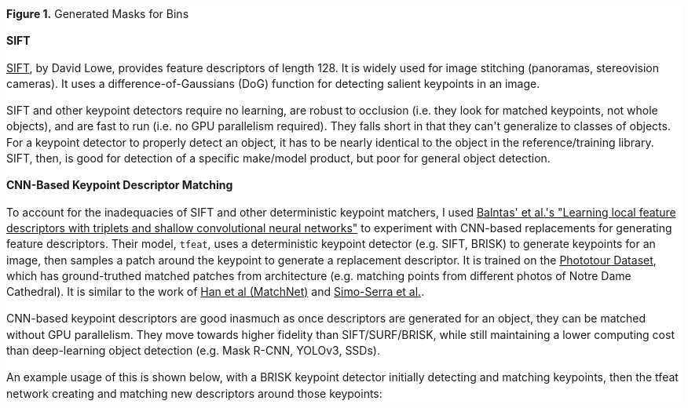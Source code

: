 **Figure 1.** Generated Masks for Bins

**SIFT**

[SIFT](https://www.cs.ubc.ca/~lowe/papers/ijcv04.pdf), by David Lowe, provides feature descriptors of length 128. It is widely used for image stitching (panoramas, stereovision cameras). It uses a difference-of-Gaussians (DoG) function for detecting salient keypoints in an image. 

SIFT and other keypoint detectors require no learning, are robust to occlusion (i.e. they look for matched keypoints, not whole objects), and are fast to run (i.e. no GPU parallelism required). They falls short in that they can't generalize to classes of objects. For a keypoint detector to properly detect an object, it has to be nearly identical to the object in the reference/training library. SIFT, then, is good for detection of a specific make/model product, but poor for general object detection.

**CNN-Based Keypoint Descriptor Matching**

To account for the inadequacies of SIFT and other deterministic keypoint matchers, I used [Balntas' et al.'s "Learning local feature descriptors with triplets and shallow convolutional neural networks"](https://github.com/vbalnt/tfeat) to experiment with CNN-based replacements for generating feature descriptors. Their model, `tfeat`, uses a deterministic keypoint detector (e.g. SIFT, BRISK) to generate keypoints for an image, then samples a patch around the keypoint to generate a replacement descriptor. It is trained on the [Phototour Dataset](http://phototour.cs.washington.edu/patches/default.htm), which has ground-truthed matched patches from architecture (e.g. matching points from different photos of Notre Dame Cathedral). It is similar to the work of [Han et al (MatchNet)](https://www.cv-foundation.org/openaccess/content_cvpr_2015/papers/Han_MatchNet_Unifying_Feature_2015_CVPR_paper.pdf) and [Simo-Serra et al.](https://www.cv-foundation.org/openaccess/content_iccv_2015/papers/Simo-Serra_Discriminative_Learning_of_ICCV_2015_paper.pdf).

CNN-based keypoint descriptors are good inasmuch as once descriptors are generated for an object, they can be matched without GPU parallelism. They move towards higher fidelity than SIFT/SURF/BRISK, while still maintaining a lower computing cost than deep-learning object detection (e.g. Mask R-CNN, YOLOv3, SSDs).

An example usage of this is shown below, with a BRISK keypoint detector initially detecting and matching keypoints, then the tfeat network creating and matching new descriptors around those keypoints:
